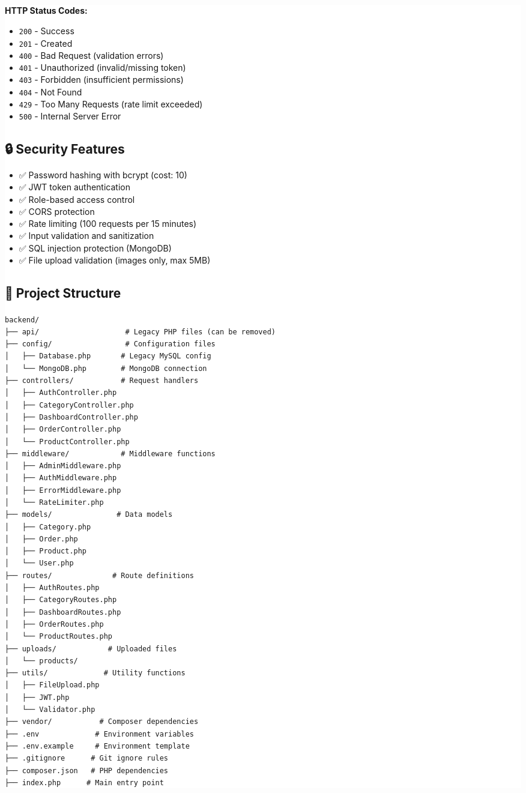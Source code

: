 **HTTP Status Codes:**
- `200` - Success
- `201` - Created
- `400` - Bad Request (validation errors)
- `401` - Unauthorized (invalid/missing token)
- `403` - Forbidden (insufficient permissions)
- `404` - Not Found
- `429` - Too Many Requests (rate limit exceeded)
- `500` - Internal Server Error

## 🔒 Security Features

- ✅ Password hashing with bcrypt (cost: 10)
- ✅ JWT token authentication
- ✅ Role-based access control
- ✅ CORS protection
- ✅ Rate limiting (100 requests per 15 minutes)
- ✅ Input validation and sanitization
- ✅ SQL injection protection (MongoDB)
- ✅ File upload validation (images only, max 5MB)

## 📁 Project Structure

```
backend/
├── api/                    # Legacy PHP files (can be removed)
├── config/                 # Configuration files
│   ├── Database.php       # Legacy MySQL config
│   └── MongoDB.php        # MongoDB connection
├── controllers/           # Request handlers
│   ├── AuthController.php
│   ├── CategoryController.php
│   ├── DashboardController.php
│   ├── OrderController.php
│   └── ProductController.php
├── middleware/            # Middleware functions
│   ├── AdminMiddleware.php
│   ├── AuthMiddleware.php
│   ├── ErrorMiddleware.php
│   └── RateLimiter.php
├── models/               # Data models
│   ├── Category.php
│   ├── Order.php
│   ├── Product.php
│   └── User.php
├── routes/              # Route definitions
│   ├── AuthRoutes.php
│   ├── CategoryRoutes.php
│   ├── DashboardRoutes.php
│   ├── OrderRoutes.php
│   └── ProductRoutes.php
├── uploads/            # Uploaded files
│   └── products/
├── utils/             # Utility functions
│   ├── FileUpload.php
│   ├── JWT.php
│   └── Validator.php
├── vendor/           # Composer dependencies
├── .env             # Environment variables
├── .env.example     # Environment template
├── .gitignore      # Git ignore rules
├── composer.json   # PHP dependencies
├── index.php      # Main entry point
```
